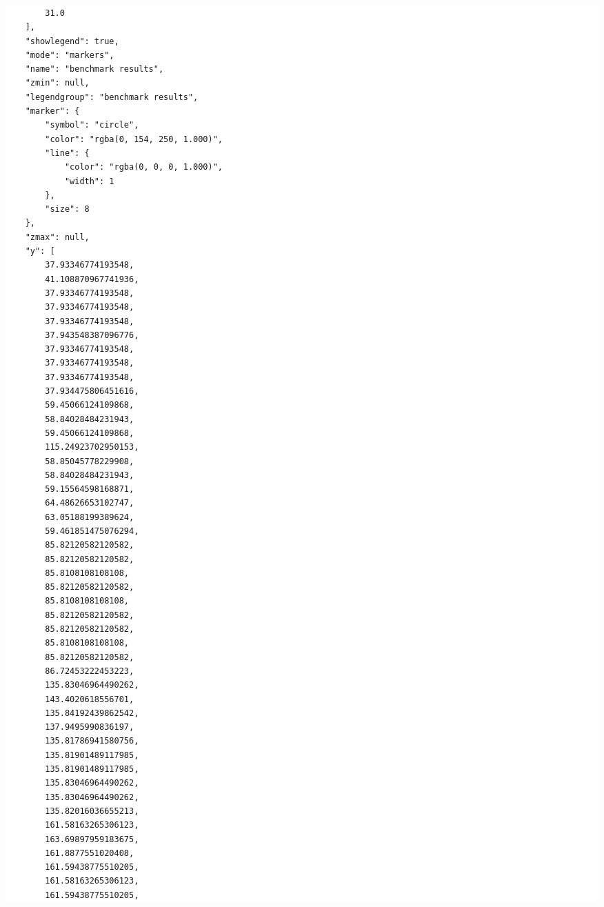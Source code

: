             31.0
        ],
        "showlegend": true,
        "mode": "markers",
        "name": "benchmark results",
        "zmin": null,
        "legendgroup": "benchmark results",
        "marker": {
            "symbol": "circle",
            "color": "rgba(0, 154, 250, 1.000)",
            "line": {
                "color": "rgba(0, 0, 0, 1.000)",
                "width": 1
            },
            "size": 8
        },
        "zmax": null,
        "y": [
            37.93346774193548,
            41.108870967741936,
            37.93346774193548,
            37.93346774193548,
            37.93346774193548,
            37.943548387096776,
            37.93346774193548,
            37.93346774193548,
            37.93346774193548,
            37.934475806451616,
            59.45066124109868,
            58.84028484231943,
            59.45066124109868,
            115.24923702950153,
            58.85045778229908,
            58.84028484231943,
            59.15564598168871,
            64.48626653102747,
            63.05188199389624,
            59.461851475076294,
            85.82120582120582,
            85.82120582120582,
            85.8108108108108,
            85.82120582120582,
            85.8108108108108,
            85.82120582120582,
            85.82120582120582,
            85.8108108108108,
            85.82120582120582,
            86.72453222453223,
            135.83046964490262,
            143.4020618556701,
            135.84192439862542,
            137.9495990836197,
            135.81786941580756,
            135.81901489117985,
            135.81901489117985,
            135.83046964490262,
            135.83046964490262,
            135.82016036655213,
            161.58163265306123,
            163.69897959183675,
            161.8877551020408,
            161.59438775510205,
            161.58163265306123,
            161.59438775510205,